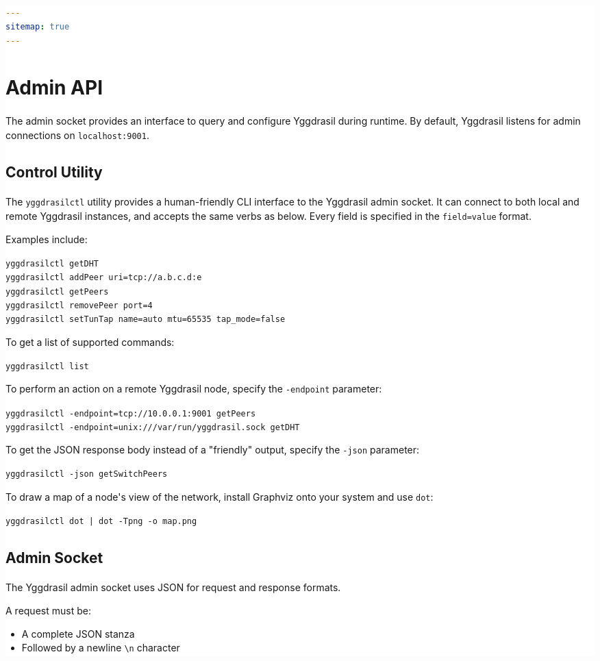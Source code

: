 ```yaml
---
sitemap: true
---
```


# Admin API

The admin socket provides an interface to query and configure Yggdrasil during runtime. By default, Yggdrasil listens for admin connections on `localhost:9001`.

## Control Utility

The `yggdrasilctl` utility provides a human-friendly CLI interface to the Yggdrasil admin socket. It can connect to both local and remote Yggdrasil instances, and accepts the same verbs as below. Every field is specified in the `field=value` format.

Examples include:
```
yggdrasilctl getDHT
yggdrasilctl addPeer uri=tcp://a.b.c.d:e
yggdrasilctl getPeers
yggdrasilctl removePeer port=4
yggdrasilctl setTunTap name=auto mtu=65535 tap_mode=false
````

To get a list of supported commands:
```
yggdrasilctl list
```

To perform an action on a remote Yggdrasil node, specify the `-endpoint` parameter:
```
yggdrasilctl -endpoint=tcp://10.0.0.1:9001 getPeers
yggdrasilctl -endpoint=unix:///var/run/yggdrasil.sock getDHT
```

To get the JSON response body instead of a "friendly" output, specify the `-json` parameter:
```
yggdrasilctl -json getSwitchPeers
```

To draw a map of a node's view of the network, install Graphviz onto your system and use `dot`:
```
yggdrasilctl dot | dot -Tpng -o map.png
```

## Admin Socket

The Yggdrasil admin socket uses JSON for request and response formats.

A request must be:
- A complete JSON stanza
- Followed by a newline `\n` character
